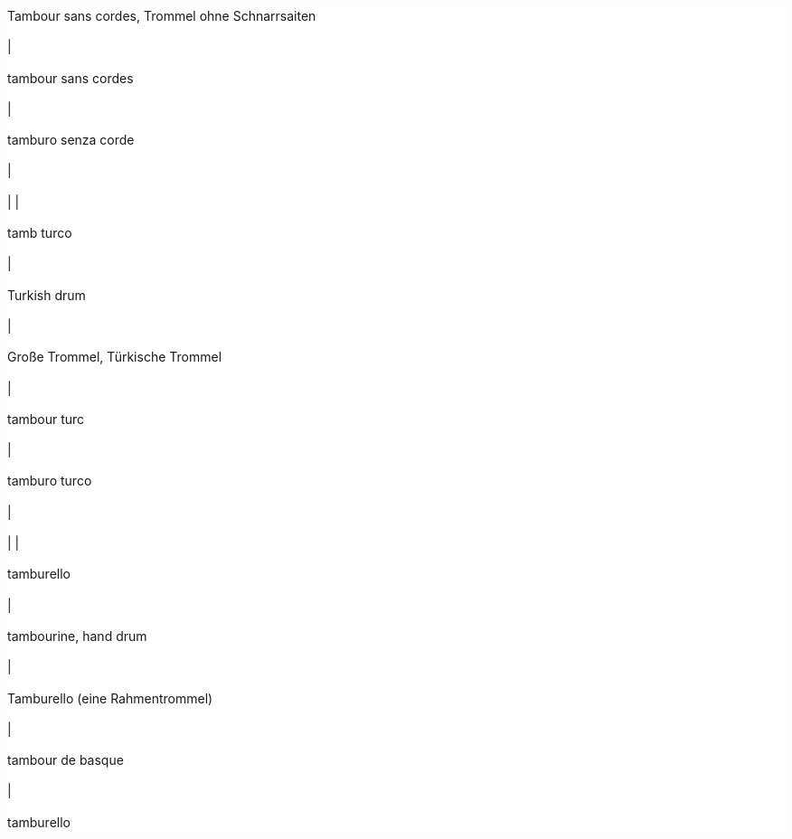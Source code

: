 Tambour sans cordes, Trommel ohne Schnarrsaiten

 |

tambour sans cordes

 |

tamburo senza corde

 |

 | |

tamb turco

 |

Turkish drum

 |

Große Trommel, Türkische Trommel

 |

tambour turc

 |

tamburo turco

 |

 | |

tamburello

 |

tambourine, hand drum

 |

Tamburello (eine Rahmentrommel)

 |

tambour de basque

 |

tamburello

